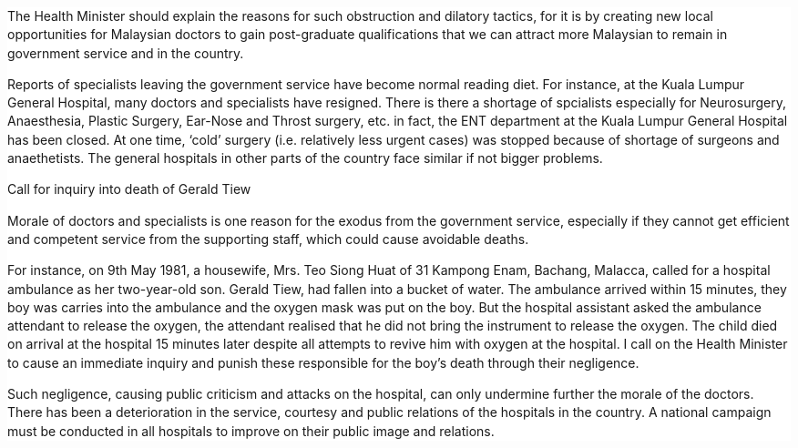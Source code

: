 The Health Minister should explain the reasons for such obstruction and dilatory tactics, for it is by creating new local opportunities for Malaysian doctors to gain post-graduate qualifications that we can attract more Malaysian to remain in government service and in the country.

Reports of specialists leaving the government service have become normal reading diet. For instance, at the Kuala Lumpur General Hospital, many doctors and specialists have resigned. There is there a shortage of spcialists especially for Neurosurgery, Anaesthesia, Plastic Surgery, Ear-Nose and Throst surgery, etc. in fact, the ENT department at the Kuala Lumpur General Hospital has been closed. At one time, ‘cold’ surgery (i.e. relatively less urgent cases) was stopped because of shortage of surgeons and anaethetists. The general hospitals in other parts of the country face similar if not bigger problems.

Call for inquiry into death of Gerald Tiew

Morale of doctors and specialists is one reason for the exodus from the government service, especially if they cannot get efficient and competent service from the supporting staff, which could cause avoidable deaths.

For instance, on 9th May 1981, a housewife, Mrs. Teo Siong Huat of 31 Kampong Enam, Bachang, Malacca, called for a hospital ambulance as her two-year-old son. Gerald Tiew, had fallen into a bucket of water. The ambulance arrived within 15 minutes, they boy was carries into the ambulance and the oxygen mask was put on the boy. But the hospital assistant asked the ambulance attendant to release the oxygen, the attendant realised that he did not bring the instrument to release the oxygen. The child died on arrival at the hospital 15 minutes later despite all attempts to revive him with oxygen at the hospital. I call on the Health Minister to cause an immediate inquiry and punish these responsible for the boy’s death through their negligence. 

Such negligence, causing public criticism and attacks on the hospital, can only undermine further the morale of the doctors. There has been a deterioration in the service, courtesy and public relations of the hospitals in the country. A national campaign must be conducted in all hospitals to improve on their public image and relations.
 
